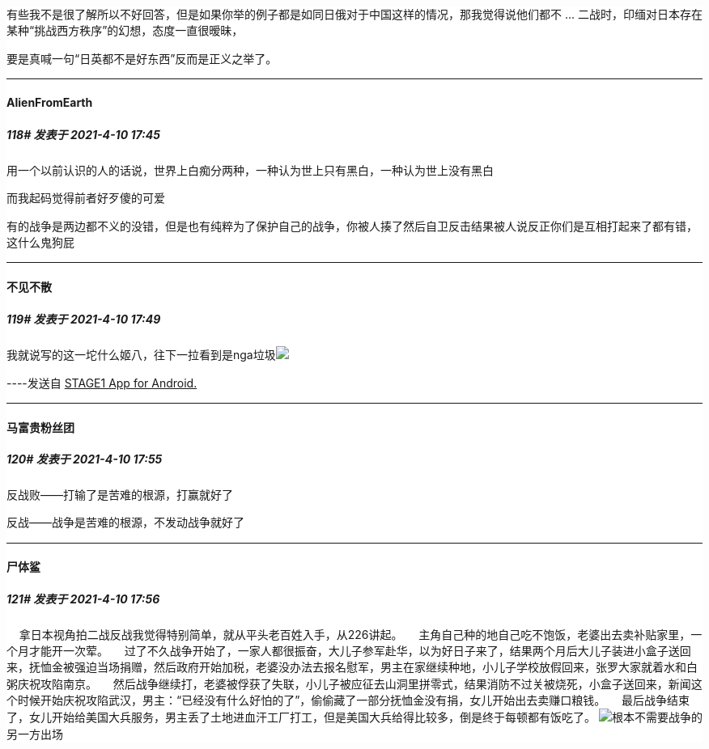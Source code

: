 有些我不是很了解所以不好回答，但是如果你举的例子都是如同日俄对于中国这样的情况，那我觉得说他们都不 ...</blockquote>
二战时，印缅对日本存在某种“挑战西方秩序”的幻想，态度一直很暧昧，

要是真喊一句“日英都不是好东西”反而是正义之举了。


*****

####  AlienFromEarth  
##### 118#       发表于 2021-4-10 17:45


用一个以前认识的人的话说，世界上白痴分两种，一种认为世上只有黑白，一种认为世上没有黑白


而我起码觉得前者好歹傻的可爱


有的战争是两边都不义的没错，但是也有纯粹为了保护自己的战争，你被人揍了然后自卫反击结果被人说反正你们是互相打起来了都有错，这什么鬼狗屁


*****

####  不见不散  
##### 119#       发表于 2021-4-10 17:49


我就说写的这一坨什么姬八，往下一拉看到是nga垃圾<img src="https://static.saraba1st.com/image/smiley/face2017/067.png" referrerpolicy="no-referrer">


----发送自 [STAGE1 App for Android.](http://stage1.5j4m.com/?1.37)


*****

####  马富贵粉丝团  
##### 120#       发表于 2021-4-10 17:55


反战败——打输了是苦难的根源，打赢就好了


反战——战争是苦难的根源，不发动战争就好了




*****

####  尸体鲨  
##### 121#       发表于 2021-4-10 17:56


    拿日本视角拍二战反战我觉得特别简单，就从平头老百姓入手，从226讲起。
    主角自己种的地自己吃不饱饭，老婆出去卖补贴家里，一个月才能开一次荤。
    过了不久战争开始了，一家人都很振奋，大儿子参军赴华，以为好日子来了，结果两个月后大儿子装进小盒子送回来，抚恤金被强迫当场捐赠，然后政府开始加税，老婆没办法去报名慰军，男主在家继续种地，小儿子学校放假回来，张罗大家就着水和白粥庆祝攻陷南京。
    然后战争继续打，老婆被俘获了失联，小儿子被应征去山洞里拼零式，结果消防不过关被烧死，小盒子送回来，新闻这个时候开始庆祝攻陷武汉，男主：“已经没有什么好怕的了”，偷偷藏了一部分抚恤金没有捐，女儿开始出去卖赚口粮钱。
    最后战争结束了，女儿开始给美国大兵服务，男主丢了土地进血汗工厂打工，但是美国大兵给得比较多，倒是终于每顿都有饭吃了。
<img src="https://static.saraba1st.com/image/smiley/face2017/019.png" referrerpolicy="no-referrer">根本不需要战争的另一方出场
